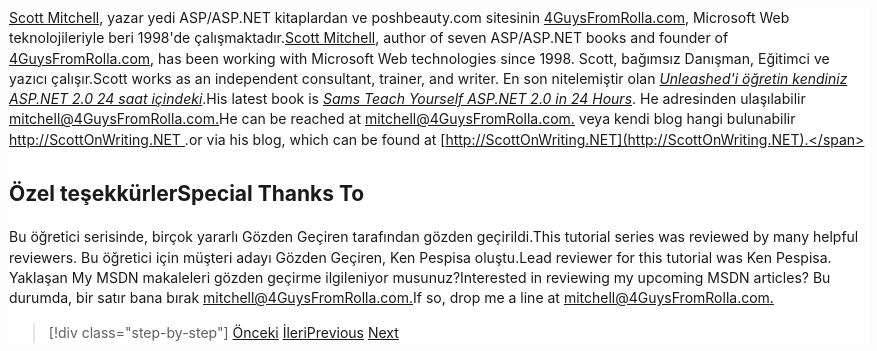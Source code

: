 <span data-ttu-id="f8dd1-193">[Scott Mitchell](http://www.4guysfromrolla.com/ScottMitchell.shtml), yazar yedi ASP/ASP.NET kitaplardan ve poshbeauty.com sitesinin [4GuysFromRolla.com](http://www.4guysfromrolla.com), Microsoft Web teknolojileriyle beri 1998'de çalışmaktadır.</span><span class="sxs-lookup"><span data-stu-id="f8dd1-193">[Scott Mitchell](http://www.4guysfromrolla.com/ScottMitchell.shtml), author of seven ASP/ASP.NET books and founder of [4GuysFromRolla.com](http://www.4guysfromrolla.com), has been working with Microsoft Web technologies since 1998.</span></span> <span data-ttu-id="f8dd1-194">Scott, bağımsız Danışman, Eğitimci ve yazıcı çalışır.</span><span class="sxs-lookup"><span data-stu-id="f8dd1-194">Scott works as an independent consultant, trainer, and writer.</span></span> <span data-ttu-id="f8dd1-195">En son nitelemiştir olan [ *Unleashed'i öğretin kendiniz ASP.NET 2.0 24 saat içindeki*](https://www.amazon.com/exec/obidos/ASIN/0672327384/4guysfromrollaco).</span><span class="sxs-lookup"><span data-stu-id="f8dd1-195">His latest book is [*Sams Teach Yourself ASP.NET 2.0 in 24 Hours*](https://www.amazon.com/exec/obidos/ASIN/0672327384/4guysfromrollaco).</span></span> <span data-ttu-id="f8dd1-196">He adresinden ulaşılabilir [ mitchell@4GuysFromRolla.com.](mailto:mitchell@4GuysFromRolla.com)</span><span class="sxs-lookup"><span data-stu-id="f8dd1-196">He can be reached at [mitchell@4GuysFromRolla.com.](mailto:mitchell@4GuysFromRolla.com)</span></span> <span data-ttu-id="f8dd1-197">veya kendi blog hangi bulunabilir [ http://ScottOnWriting.NET ](http://ScottOnWriting.NET).</span><span class="sxs-lookup"><span data-stu-id="f8dd1-197">or via his blog, which can be found at [http://ScottOnWriting.NET](http://ScottOnWriting.NET).</span></span>

## <a name="special-thanks-to"></a><span data-ttu-id="f8dd1-198">Özel teşekkürler</span><span class="sxs-lookup"><span data-stu-id="f8dd1-198">Special Thanks To</span></span>

<span data-ttu-id="f8dd1-199">Bu öğretici serisinde, birçok yararlı Gözden Geçiren tarafından gözden geçirildi.</span><span class="sxs-lookup"><span data-stu-id="f8dd1-199">This tutorial series was reviewed by many helpful reviewers.</span></span> <span data-ttu-id="f8dd1-200">Bu öğretici için müşteri adayı Gözden Geçiren, Ken Pespisa oluştu.</span><span class="sxs-lookup"><span data-stu-id="f8dd1-200">Lead reviewer for this tutorial was Ken Pespisa.</span></span> <span data-ttu-id="f8dd1-201">Yaklaşan My MSDN makaleleri gözden geçirme ilgileniyor musunuz?</span><span class="sxs-lookup"><span data-stu-id="f8dd1-201">Interested in reviewing my upcoming MSDN articles?</span></span> <span data-ttu-id="f8dd1-202">Bu durumda, bir satır bana bırak [ mitchell@4GuysFromRolla.com.](mailto:mitchell@4GuysFromRolla.com)</span><span class="sxs-lookup"><span data-stu-id="f8dd1-202">If so, drop me a line at [mitchell@4GuysFromRolla.com.](mailto:mitchell@4GuysFromRolla.com)</span></span>

> [!div class="step-by-step"]
> <span data-ttu-id="f8dd1-203">[Önceki](performing-batch-updates-cs.md)
> [İleri](adding-validation-controls-to-the-datalist-s-editing-interface-cs.md)</span><span class="sxs-lookup"><span data-stu-id="f8dd1-203">[Previous](performing-batch-updates-cs.md)
[Next](adding-validation-controls-to-the-datalist-s-editing-interface-cs.md)</span></span>
